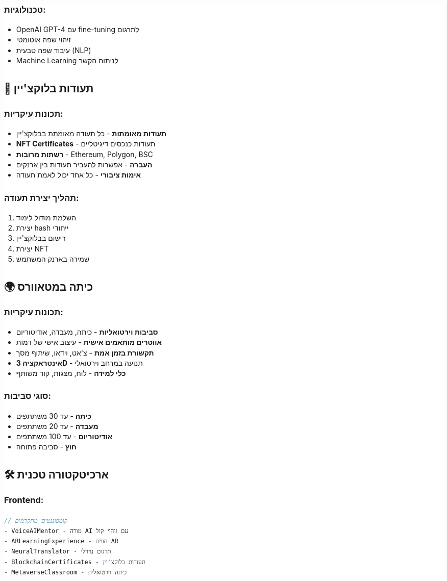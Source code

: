### טכנולוגיות:

- OpenAI GPT-4 עם fine-tuning לתרגום
- זיהוי שפה אוטומטי
- עיבוד שפה טבעית (NLP)
- Machine Learning לניתוח הקשר

## 🔗 תעודות בלוקצ'יין

### תכונות עיקריות:

- **תעודות מאומתות** - כל תעודה מאומתת בבלוקצ'יין
- **NFT Certificates** - תעודות כנכסים דיגיטליים
- **רשתות מרובות** - Ethereum, Polygon, BSC
- **העברה** - אפשרות להעביר תעודות בין ארנקים
- **אימות ציבורי** - כל אחד יכול לאמת תעודה

### תהליך יצירת תעודה:

1. השלמת מודול לימוד
2. יצירת hash ייחודי
3. רישום בבלוקצ'יין
4. יצירת NFT
5. שמירה בארנק המשתמש

## 🌍 כיתה במטאוורס

### תכונות עיקריות:

- **סביבות וירטואליות** - כיתה, מעבדה, אודיטוריום
- **אווטרים מותאמים אישית** - עיצוב אישי של דמות
- **תקשורת בזמן אמת** - צ'אט, וידאו, שיתוף מסך
- **אינטראקציה 3D** - תנועה במרחב וירטואלי
- **כלי למידה** - לוח, מצגות, קוד משותף

### סוגי סביבות:

- **כיתה** - עד 30 משתתפים
- **מעבדה** - עד 20 משתתפים
- **אודיטוריום** - עד 100 משתתפים
- **חוץ** - סביבה פתוחה

## 🛠️ ארכיטקטורה טכנית

### Frontend:

```typescript
// קומפוננטים מתקדמים
- VoiceAIMentor - מורה AI עם זיהוי קול
- ARLearningExperience - חווית AR
- NeuralTranslator - תרגום נוירלי
- BlockchainCertificates - תעודות בלוקצ'יין
- MetaverseClassroom - כיתה וירטואלית
```
